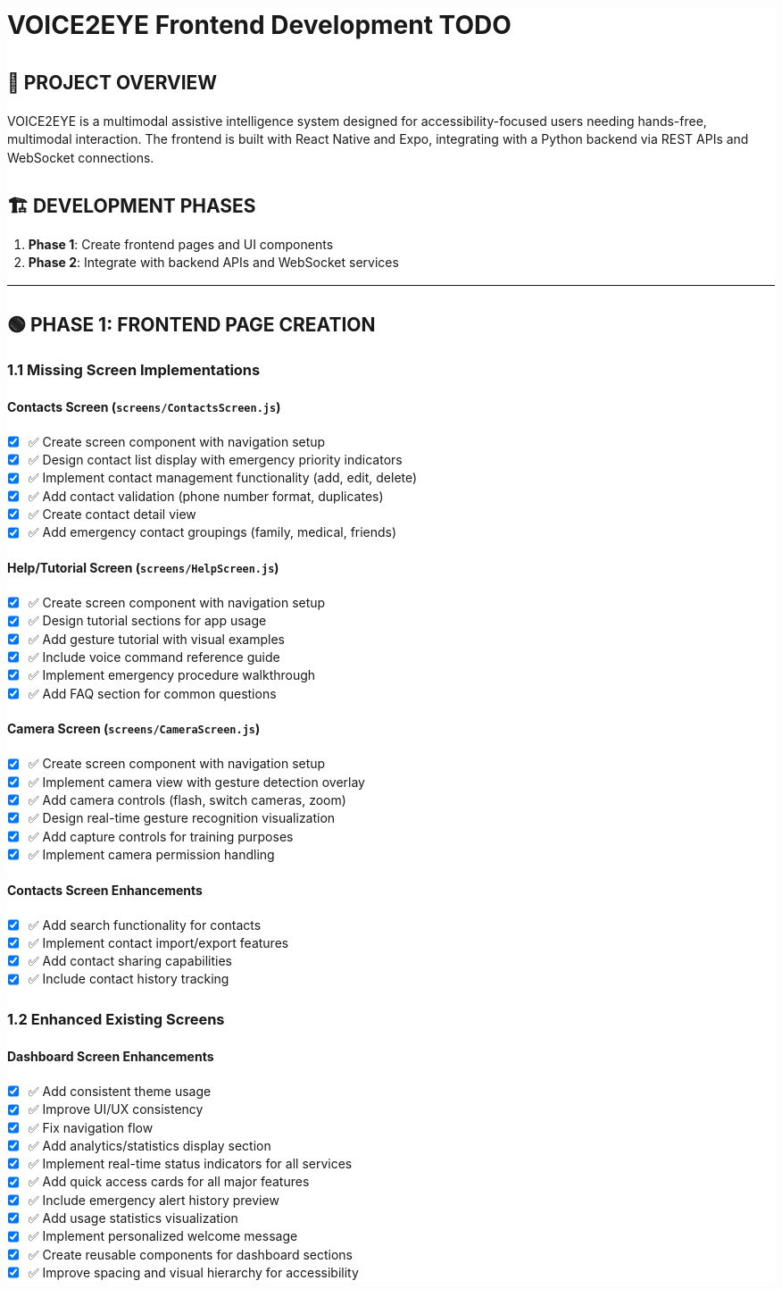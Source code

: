 # VOICE2EYE Frontend Development TODO

## 🎯 PROJECT OVERVIEW
VOICE2EYE is a multimodal assistive intelligence system designed for accessibility-focused users needing hands-free, multimodal interaction. The frontend is built with React Native and Expo, integrating with a Python backend via REST APIs and WebSocket connections.

## 🏗️ DEVELOPMENT PHASES
1. **Phase 1**: Create frontend pages and UI components
2. **Phase 2**: Integrate with backend APIs and WebSocket services

---

## 🟢 PHASE 1: FRONTEND PAGE CREATION

### 1.1 Missing Screen Implementations
#### Contacts Screen (`screens/ContactsScreen.js`)
- [x] ✅ Create screen component with navigation setup
- [x] ✅ Design contact list display with emergency priority indicators
- [x] ✅ Implement contact management functionality (add, edit, delete)
- [x] ✅ Add contact validation (phone number format, duplicates)
- [x] ✅ Create contact detail view
- [x] ✅ Add emergency contact groupings (family, medical, friends)

#### Help/Tutorial Screen (`screens/HelpScreen.js`)
- [x] ✅ Create screen component with navigation setup
- [x] ✅ Design tutorial sections for app usage
- [x] ✅ Add gesture tutorial with visual examples
- [x] ✅ Include voice command reference guide
- [x] ✅ Implement emergency procedure walkthrough
- [x] ✅ Add FAQ section for common questions

#### Camera Screen (`screens/CameraScreen.js`)
- [x] ✅ Create screen component with navigation setup
- [x] ✅ Implement camera view with gesture detection overlay
- [x] ✅ Add camera controls (flash, switch cameras, zoom)
- [x] ✅ Design real-time gesture recognition visualization
- [x] ✅ Add capture controls for training purposes
- [x] ✅ Implement camera permission handling

#### Contacts Screen Enhancements
- [x] ✅ Add search functionality for contacts
- [x] ✅ Implement contact import/export features
- [x] ✅ Add contact sharing capabilities
- [x] ✅ Include contact history tracking

### 1.2 Enhanced Existing Screens
#### Dashboard Screen Enhancements
- [x] ✅ Add consistent theme usage
- [x] ✅ Improve UI/UX consistency
- [x] ✅ Fix navigation flow
- [x] ✅ Add analytics/statistics display section
- [x] ✅ Implement real-time status indicators for all services
- [x] ✅ Add quick access cards for all major features
- [x] ✅ Include emergency alert history preview
- [x] ✅ Add usage statistics visualization
- [x] ✅ Implement personalized welcome message
- [x] ✅ Create reusable components for dashboard sections
- [x] ✅ Improve spacing and visual hierarchy for accessibility